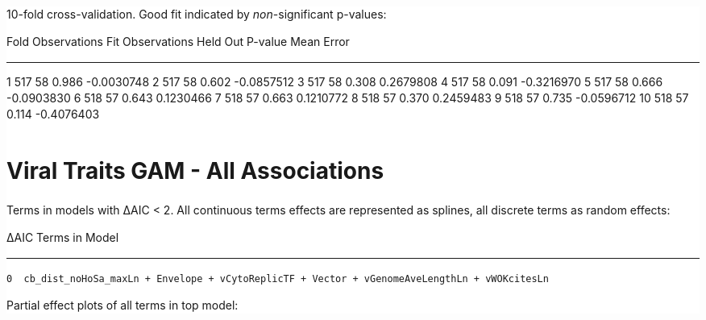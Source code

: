 10-fold cross-validation.  Good fit indicated by *non*-significant p-values:


Fold    Observations Fit   Observations Held Out   P-value   Mean Error
-----  -----------------  ----------------------  --------  -----------
1                    517                      58     0.986   -0.0030748
2                    517                      58     0.602   -0.0857512
3                    517                      58     0.308    0.2679808
4                    517                      58     0.091   -0.3216970
5                    517                      58     0.666   -0.0903830
6                    518                      57     0.643    0.1230466
7                    518                      57     0.663    0.1210772
8                    518                      57     0.370    0.2459483
9                    518                      57     0.735   -0.0596712
10                   518                      57     0.114   -0.4076403

# Viral Traits GAM - All Associations



Terms in models with ΔAIC < 2.  All continuous terms effects are represented
as splines, all discrete terms as random effects:


 ΔAIC  Terms in Model                                                                              
-----  --------------------------------------------------------------------------------------------
    0  cb_dist_noHoSa_maxLn + Envelope + vCytoReplicTF + Vector + vGenomeAveLengthLn + vWOKcitesLn 

Partial effect plots of all terms in top model:
